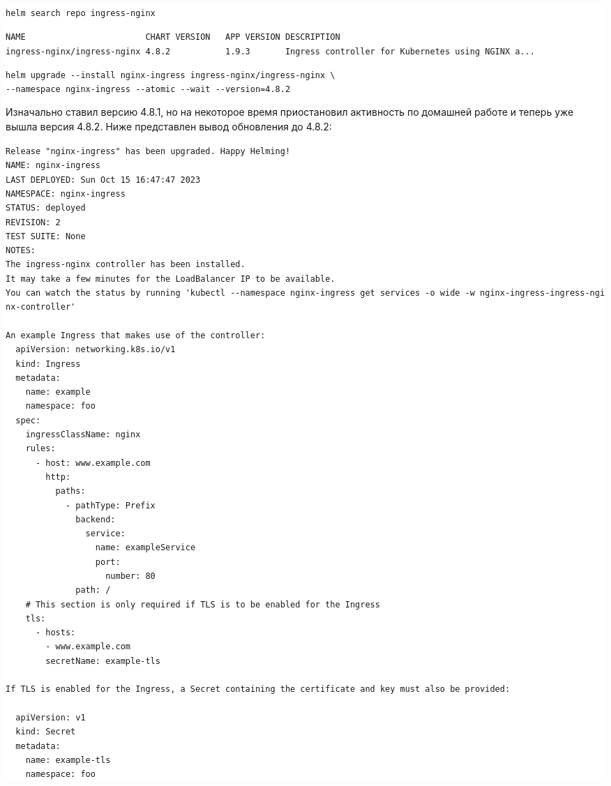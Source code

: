 ```
helm search repo ingress-nginx
```

```
NAME                       	CHART VERSION	APP VERSION	DESCRIPTION                                       
ingress-nginx/ingress-nginx	4.8.2        	1.9.3      	Ingress controller for Kubernetes using NGINX a...
```

```
helm upgrade --install nginx-ingress ingress-nginx/ingress-nginx \
--namespace nginx-ingress --atomic --wait --version=4.8.2
```

Изначально ставил версию 4.8.1, но на некоторое время приостановил активность по домашней работе и теперь уже вышла версия 4.8.2. 
Ниже представлен вывод обновления до 4.8.2: 

```
Release "nginx-ingress" has been upgraded. Happy Helming!
NAME: nginx-ingress
LAST DEPLOYED: Sun Oct 15 16:47:47 2023
NAMESPACE: nginx-ingress
STATUS: deployed
REVISION: 2
TEST SUITE: None
NOTES:
The ingress-nginx controller has been installed.
It may take a few minutes for the LoadBalancer IP to be available.
You can watch the status by running 'kubectl --namespace nginx-ingress get services -o wide -w nginx-ingress-ingress-nginx-controller'

An example Ingress that makes use of the controller:
  apiVersion: networking.k8s.io/v1
  kind: Ingress
  metadata:
    name: example
    namespace: foo
  spec:
    ingressClassName: nginx
    rules:
      - host: www.example.com
        http:
          paths:
            - pathType: Prefix
              backend:
                service:
                  name: exampleService
                  port:
                    number: 80
              path: /
    # This section is only required if TLS is to be enabled for the Ingress
    tls:
      - hosts:
        - www.example.com
        secretName: example-tls

If TLS is enabled for the Ingress, a Secret containing the certificate and key must also be provided:

  apiVersion: v1
  kind: Secret
  metadata:
    name: example-tls
    namespace: foo
```
